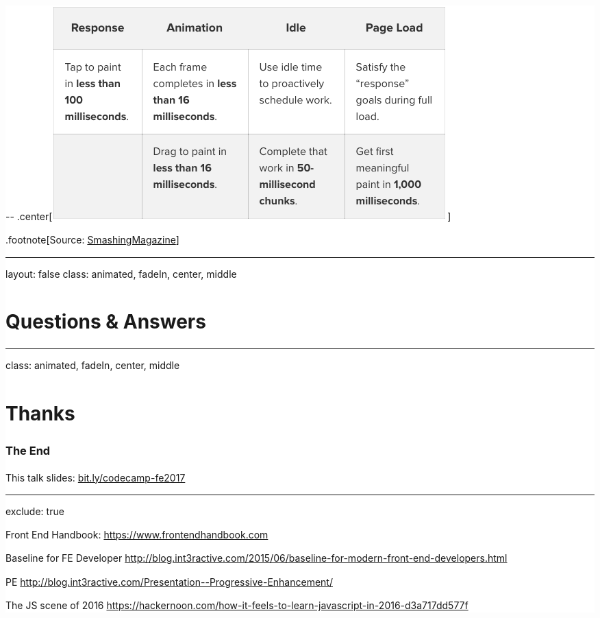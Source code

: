 --
.center[![](img/rail-model-goal.png)]


.footnote[Source: [SmashingMagazine](https://www.smashingmagazine.com/2015/10/rail-user-centric-model-performance/)]

---
layout: false
class: animated, fadeIn, center, middle
# Questions & Answers


---
class: animated, fadeIn, center, middle
# Thanks
### The End

This talk slides: [bit.ly/codecamp-fe2017](http://bit.ly/codecamp-fe2017)

---
exclude: true

Front End Handbook:
https://www.frontendhandbook.com

Baseline for FE Developer
http://blog.int3ractive.com/2015/06/baseline-for-modern-front-end-developers.html

PE
http://blog.int3ractive.com/Presentation--Progressive-Enhancement/

The JS scene of 2016
https://hackernoon.com/how-it-feels-to-learn-javascript-in-2016-d3a717dd577f






